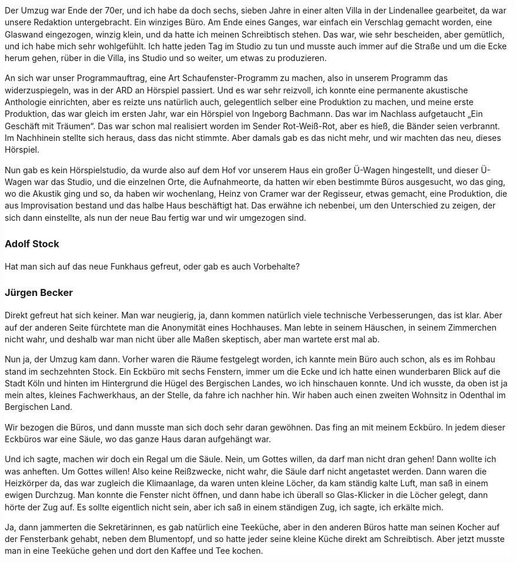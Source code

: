 Der Umzug war Ende der 70er, und ich habe da doch sechs, sieben Jahre in einer alten Villa in der Lindenallee gearbeitet, da war unsere Redaktion untergebracht. Ein winziges Büro. Am Ende eines Ganges, war einfach ein Verschlag gemacht worden, eine Glaswand eingezogen, winzig klein, und da hatte ich meinen Schreibtisch stehen. Das war, wie sehr bescheiden, aber gemütlich, und ich habe mich sehr wohlgefühlt. Ich hatte jeden Tag im Studio zu tun und musste auch immer auf die Straße und um die Ecke herum gehen, rüber in die Villa, ins Studio und so weiter, um etwas zu produzieren.

An sich war unser Programmauftrag, eine Art Schaufenster-Programm zu machen, also in unserem Programm das widerzuspiegeln, was in der ARD an Hörspiel passiert. Und es war sehr reizvoll, ich konnte eine permanente akustische Anthologie einrichten, aber es reizte uns natürlich auch, gelegentlich selber eine Produktion zu machen, und meine erste Produktion, das war gleich im ersten Jahr, war ein Hörspiel von Ingeborg Bachmann. Das war im Nachlass aufgetaucht „Ein Geschäft mit Träumen“. Das war schon mal realisiert worden im Sender Rot-Weiß-Rot, aber es hieß, die Bänder seien verbrannt. Im Nachhinein stellte sich heraus, dass das nicht stimmte. Aber damals gab es das nicht mehr, und wir machten das neu, dieses Hörspiel.

Nun gab es kein Hörspielstudio, da wurde also auf dem Hof vor unserem Haus ein großer Ü-Wagen hingestellt, und dieser Ü-Wagen war das Studio, und die einzelnen Orte, die Aufnahmeorte, da hatten wir eben bestimmte Büros ausgesucht, wo das ging, wo die Akustik ging und so, da haben wir wochenlang, Heinz von Cramer war der Regisseur, etwas gemacht, eine Produktion, die aus Improvisation bestand und das halbe Haus beschäftigt hat. Das erwähne ich nebenbei, um den Unterschied zu zeigen, der sich dann einstellte, als nun der neue Bau fertig war und wir umgezogen sind.

### Adolf Stock

Hat man sich auf das neue Funkhaus gefreut, oder gab es auch Vorbehalte?

### Jürgen Becker

Direkt gefreut hat sich keiner. Man war neugierig, ja, dann kommen natürlich viele technische Verbesserungen, das ist klar. Aber auf der anderen Seite fürchtete man die Anonymität eines Hochhauses. Man lebte in seinem Häuschen, in seinem Zimmerchen nicht wahr, und deshalb war man nicht über alle Maßen skeptisch, aber man wartete erst mal ab.

Nun ja, der Umzug kam dann. Vorher waren die Räume festgelegt worden, ich kannte mein Büro auch schon, als es im Rohbau stand im sechzehnten Stock. Ein Eckbüro mit sechs Fenstern, immer um die Ecke und ich hatte einen wunderbaren Blick auf die Stadt Köln und hinten im Hintergrund die Hügel des Bergischen Landes, wo ich hinschauen konnte. Und ich wusste, da oben ist ja mein altes, kleines Fachwerkhaus, an der Stelle, da fahre ich nachher hin. Wir haben auch einen zweiten Wohnsitz in Odenthal im Bergischen Land.

Wir bezogen die Büros, und dann musste man sich doch sehr daran gewöhnen. Das fing an mit meinem Eckbüro. In jedem dieser Eckbüros war eine Säule, wo das ganze Haus daran aufgehängt war.

Und ich sagte, machen wir doch ein Regal um die Säule. Nein, um Gottes willen, da darf man nicht dran gehen! Dann wollte ich was anheften. Um Gottes willen! Also keine Reißzwecke, nicht wahr, die Säule darf nicht angetastet werden. Dann waren die Heizkörper da, das war zugleich die Klimaanlage, da waren unten kleine Löcher, da kam ständig kalte Luft, man saß in einem ewigen Durchzug. Man konnte die Fenster nicht öffnen, und dann habe ich überall so Glas-Klicker in die Löcher gelegt, dann hörte der Zug auf. Es sollte eigentlich nicht sein, aber ich saß in einem ständigen Zug, ich sagte, ich erkälte mich.

Ja, dann jammerten die Sekretärinnen, es gab natürlich eine Teeküche, aber in den anderen Büros hatte man seinen Kocher auf der Fensterbank gehabt, neben dem Blumentopf, und so hatte jeder seine kleine Küche direkt am Schreibtisch. Aber jetzt musste man in eine Teeküche gehen und dort den Kaffee und Tee kochen.
